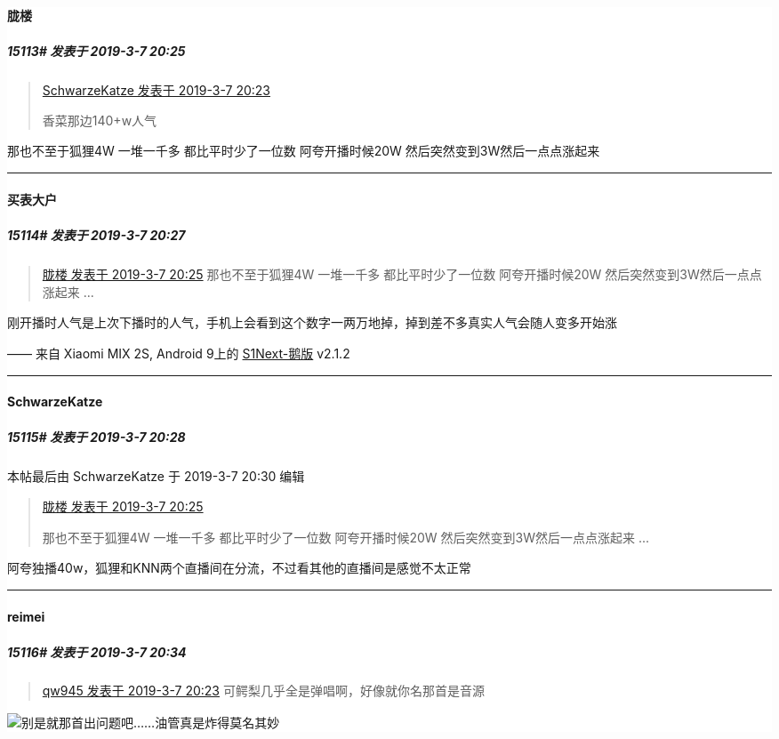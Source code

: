 ####  胧楼  
##### 15113#       发表于 2019-3-7 20:25



<blockquote><a href="httphttps://bbs.saraba1st.com/2b/forum.php?mod=redirect&amp;goto=findpost&amp;pid=42830707&amp;ptid=1801966" target="_blank">SchwarzeKatze 发表于 2019-3-7 20:23</a>

香菜那边140+w人气</blockquote>
那也不至于狐狸4W 一堆一千多 都比平时少了一位数 阿夸开播时候20W 然后突然变到3W然后一点点涨起来







-----

####  买表大户  
##### 15114#       发表于 2019-3-7 20:27



<blockquote><a href="httphttps://bbs.saraba1st.com/2b/forum.php?mod=redirect&amp;goto=findpost&amp;pid=42830715&amp;ptid=1801966" target="_blank">胧楼 发表于 2019-3-7 20:25</a>
那也不至于狐狸4W 一堆一千多 都比平时少了一位数 阿夸开播时候20W 然后突然变到3W然后一点点涨起来 ...</blockquote>
刚开播时人气是上次下播时的人气，手机上会看到这个数字一两万地掉，掉到差不多真实人气会随人变多开始涨

—— 来自 Xiaomi MIX 2S, Android 9上的 [S1Next-鹅版](https://github.com/ykrank/S1-Next/releases) v2.1.2







-----

####  SchwarzeKatze  
##### 15115#       发表于 2019-3-7 20:28



 本帖最后由 SchwarzeKatze 于 2019-3-7 20:30 编辑 
<blockquote><a href="httphttps://bbs.saraba1st.com/2b/forum.php?mod=redirect&amp;goto=findpost&amp;pid=42830715&amp;ptid=1801966" target="_blank">胧楼 发表于 2019-3-7 20:25</a>

那也不至于狐狸4W 一堆一千多 都比平时少了一位数 阿夸开播时候20W 然后突然变到3W然后一点点涨起来 ...</blockquote>
阿夸独播40w，狐狸和KNN两个直播间在分流，不过看其他的直播间是感觉不太正常







-----

####  reimei  
##### 15116#       发表于 2019-3-7 20:34



<blockquote><a href="httphttps://bbs.saraba1st.com/2b/forum.php?mod=redirect&amp;goto=findpost&amp;pid=42830706&amp;ptid=1801966" target="_blank">qw945 发表于 2019-3-7 20:23</a>
可鳄梨几乎全是弹唱啊，好像就你名那首是音源</blockquote>
<img src="https://static.saraba1st.com/image/smiley/face2017/001.png" referrerpolicy="no-referrer">别是就那首出问题吧……油管真是炸得莫名其妙
